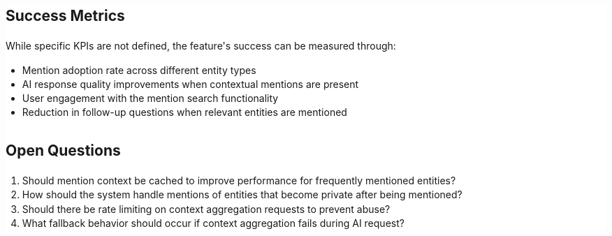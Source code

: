 ## Success Metrics

While specific KPIs are not defined, the feature's success can be measured through:
- Mention adoption rate across different entity types
- AI response quality improvements when contextual mentions are present
- User engagement with the mention search functionality
- Reduction in follow-up questions when relevant entities are mentioned

## Open Questions

1. Should mention context be cached to improve performance for frequently mentioned entities?
2. How should the system handle mentions of entities that become private after being mentioned?
3. Should there be rate limiting on context aggregation requests to prevent abuse?
4. What fallback behavior should occur if context aggregation fails during AI request? 